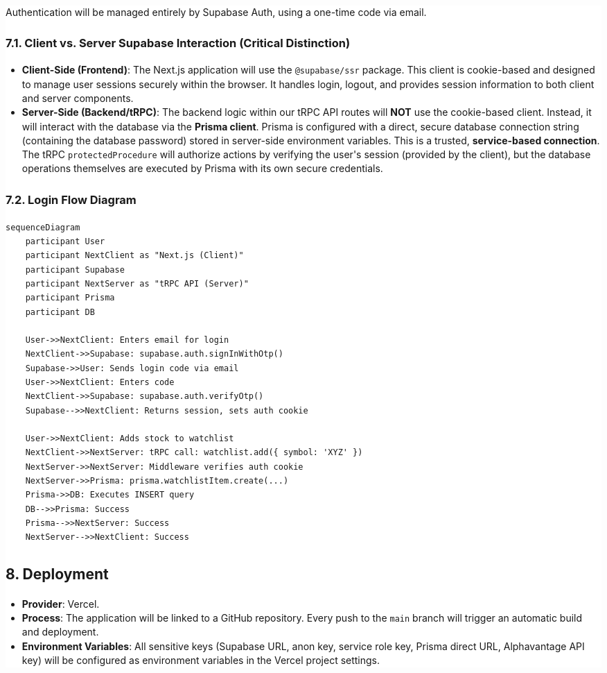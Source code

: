 Authentication will be managed entirely by Supabase Auth, using a one-time code via email.

### 7.1. Client vs. Server Supabase Interaction **(Critical Distinction)**

- **Client-Side (Frontend)**: The Next.js application will use the `@supabase/ssr` package. This client is cookie-based and designed to manage user sessions securely within the browser. It handles login, logout, and provides session information to both client and server components.
- **Server-Side (Backend/tRPC)**: The backend logic within our tRPC API routes will **NOT** use the cookie-based client. Instead, it will interact with the database via the **Prisma client**. Prisma is configured with a direct, secure database connection string (containing the database password) stored in server-side environment variables. This is a trusted, **service-based connection**. The tRPC `protectedProcedure` will authorize actions by verifying the user's session (provided by the client), but the database operations themselves are executed by Prisma with its own secure credentials.

### 7.2. Login Flow Diagram

```mermaid
sequenceDiagram
    participant User
    participant NextClient as "Next.js (Client)"
    participant Supabase
    participant NextServer as "tRPC API (Server)"
    participant Prisma
    participant DB

    User->>NextClient: Enters email for login
    NextClient->>Supabase: supabase.auth.signInWithOtp()
    Supabase->>User: Sends login code via email
    User->>NextClient: Enters code
    NextClient->>Supabase: supabase.auth.verifyOtp()
    Supabase-->>NextClient: Returns session, sets auth cookie

    User->>NextClient: Adds stock to watchlist
    NextClient->>NextServer: tRPC call: watchlist.add({ symbol: 'XYZ' })
    NextServer->>NextServer: Middleware verifies auth cookie
    NextServer->>Prisma: prisma.watchlistItem.create(...)
    Prisma->>DB: Executes INSERT query
    DB-->>Prisma: Success
    Prisma-->>NextServer: Success
    NextServer-->>NextClient: Success

```

## 8. Deployment

- **Provider**: Vercel.
- **Process**: The application will be linked to a GitHub repository. Every push to the `main` branch will trigger an automatic build and deployment.
- **Environment Variables**: All sensitive keys (Supabase URL, anon key, service role key, Prisma direct URL, Alphavantage API key) will be configured as environment variables in the Vercel project settings.
